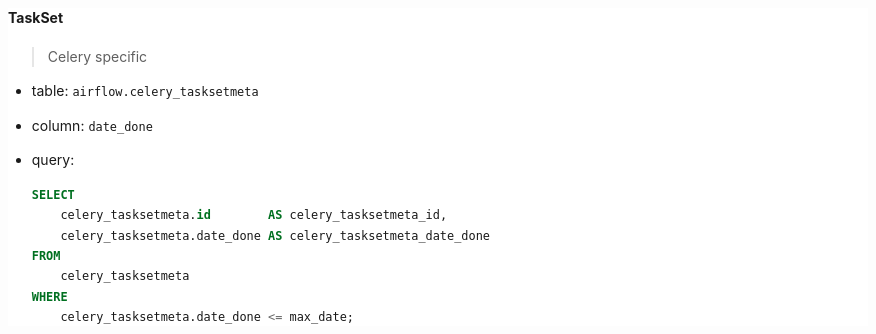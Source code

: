 #### TaskSet

> Celery specific

+ table: `airflow.celery_tasksetmeta`

+ column: `date_done`

+ query:

    ```sql
    SELECT 
        celery_tasksetmeta.id        AS celery_tasksetmeta_id, 
        celery_tasksetmeta.date_done AS celery_tasksetmeta_date_done
    FROM 
        celery_tasksetmeta
    WHERE 
        celery_tasksetmeta.date_done <= max_date;
    ```
